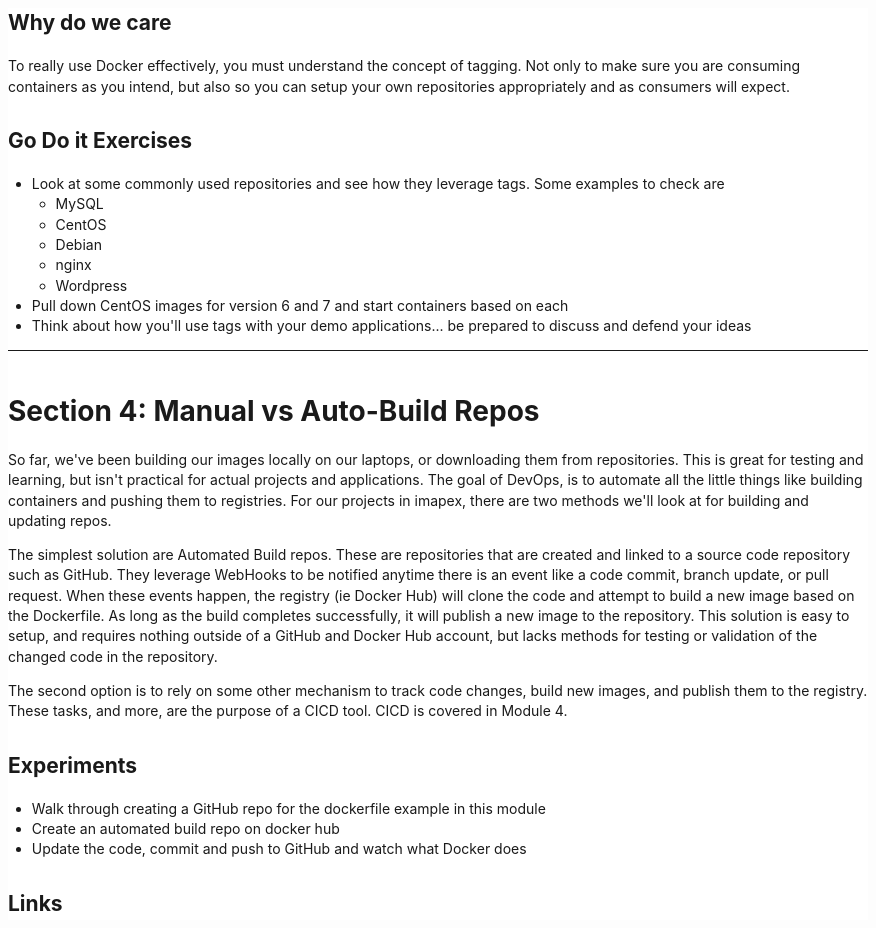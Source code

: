 [item]: # (/slide)

[item]: # (slide)

## Why do we care

To really use Docker effectively, you must understand the concept of tagging.  Not only to make sure you are consuming containers as you intend, but also so you can setup your own repositories appropriately and as consumers will expect.  

[item]: # (/slide)

[item]: # (slide)

## Go Do it Exercises

* Look at some commonly used repositories and see how they leverage tags.  Some examples to check are
	* MySQL
	* CentOS
	* Debian
	* nginx
	* Wordpress
* Pull down CentOS images for version 6 and 7 and start containers based on each
* Think about how you'll use tags with your demo applications... be prepared to discuss and defend your ideas

[item]: # (/slide)
--------------------------------------------------------

[item]: # (slide)
# Section 4: Manual vs Auto-Build Repos
[item]: # (/slide)

So far, we've been building our images locally on our laptops, or downloading them from repositories.  This is great for testing and learning, but isn't practical for actual projects and applications.  The goal of DevOps, is to automate all the little things like building containers and pushing them to registries.  For our projects in imapex, there are two methods we'll look at for building and updating repos.  

The simplest solution are Automated Build repos.  These are repositories that are created and linked to a source code repository such as GitHub.  They leverage WebHooks to be notified anytime there is an event like a code commit, branch update, or pull request.  When these events happen, the registry (ie Docker Hub) will clone the code and attempt to build a new image based on the Dockerfile.  As long as the build completes successfully, it will publish a new image to the repository.  This solution is easy to setup, and requires nothing outside of a GitHub and Docker Hub account, but lacks methods for testing or validation of the changed code in the repository.  

The second option is to rely on some other mechanism to track code changes, build new images, and publish them to the registry.  These tasks, and more, are the purpose of a CICD tool.  CICD is covered in Module 4.  

[item]: # (slide)
## Experiments

* Walk through creating a GitHub repo for the dockerfile example in this module
* Create an automated build repo on docker hub
* Update the code, commit and push to GitHub and watch what Docker does

[item]: # (/slide)

[item]: # (slide)
## Links

